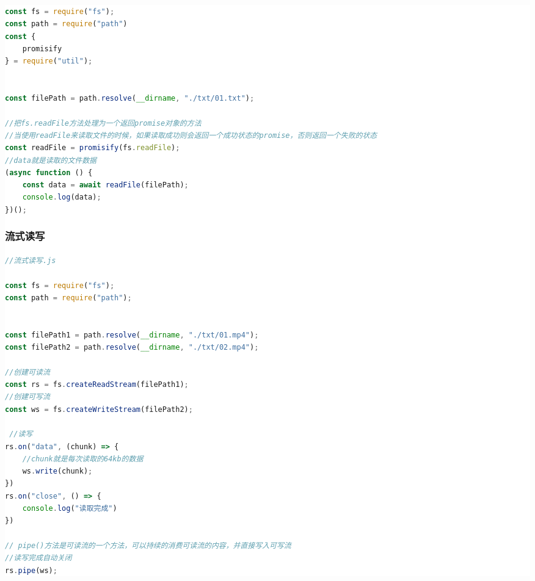 ```js
const fs = require("fs");
const path = require("path")
const {
    promisify
} = require("util");


const filePath = path.resolve(__dirname, "./txt/01.txt");

//把fs.readFile方法处理为一个返回promise对象的方法
//当使用readFile来读取文件的时候，如果读取成功则会返回一个成功状态的promise，否则返回一个失败的状态
const readFile = promisify(fs.readFile);
//data就是读取的文件数据
(async function () {
    const data = await readFile(filePath);
    console.log(data);
})();
```



### 流式读写

```js
//流式读写.js

const fs = require("fs");
const path = require("path");


const filePath1 = path.resolve(__dirname, "./txt/01.mp4");
const filePath2 = path.resolve(__dirname, "./txt/02.mp4");

//创建可读流
const rs = fs.createReadStream(filePath1);
//创建可写流
const ws = fs.createWriteStream(filePath2);

 //读写
rs.on("data", (chunk) => {
    //chunk就是每次读取的64kb的数据
    ws.write(chunk);
})
rs.on("close", () => {
    console.log("读取完成")
}) 

// pipe()方法是可读流的一个方法，可以持续的消费可读流的内容，并直接写入可写流
//读写完成自动关闭
rs.pipe(ws);
```
